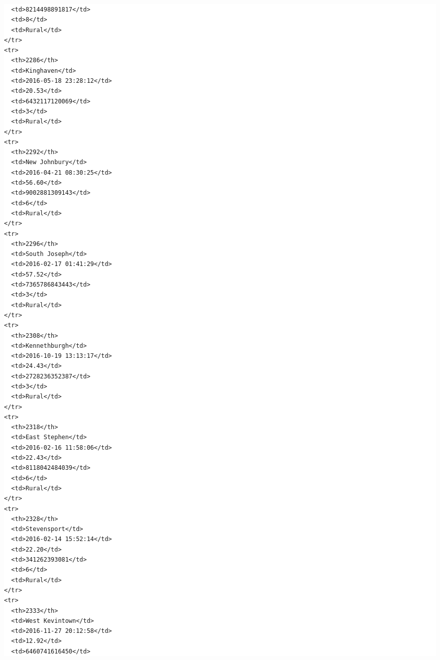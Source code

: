       <td>8214498891817</td>
      <td>8</td>
      <td>Rural</td>
    </tr>
    <tr>
      <th>2286</th>
      <td>Kinghaven</td>
      <td>2016-05-18 23:28:12</td>
      <td>20.53</td>
      <td>6432117120069</td>
      <td>3</td>
      <td>Rural</td>
    </tr>
    <tr>
      <th>2292</th>
      <td>New Johnbury</td>
      <td>2016-04-21 08:30:25</td>
      <td>56.60</td>
      <td>9002881309143</td>
      <td>6</td>
      <td>Rural</td>
    </tr>
    <tr>
      <th>2296</th>
      <td>South Joseph</td>
      <td>2016-02-17 01:41:29</td>
      <td>57.52</td>
      <td>7365786843443</td>
      <td>3</td>
      <td>Rural</td>
    </tr>
    <tr>
      <th>2308</th>
      <td>Kennethburgh</td>
      <td>2016-10-19 13:13:17</td>
      <td>24.43</td>
      <td>2728236352387</td>
      <td>3</td>
      <td>Rural</td>
    </tr>
    <tr>
      <th>2318</th>
      <td>East Stephen</td>
      <td>2016-02-16 11:58:06</td>
      <td>22.43</td>
      <td>8118042484039</td>
      <td>6</td>
      <td>Rural</td>
    </tr>
    <tr>
      <th>2328</th>
      <td>Stevensport</td>
      <td>2016-02-14 15:52:14</td>
      <td>22.20</td>
      <td>341262393081</td>
      <td>6</td>
      <td>Rural</td>
    </tr>
    <tr>
      <th>2333</th>
      <td>West Kevintown</td>
      <td>2016-11-27 20:12:58</td>
      <td>12.92</td>
      <td>6460741616450</td>
